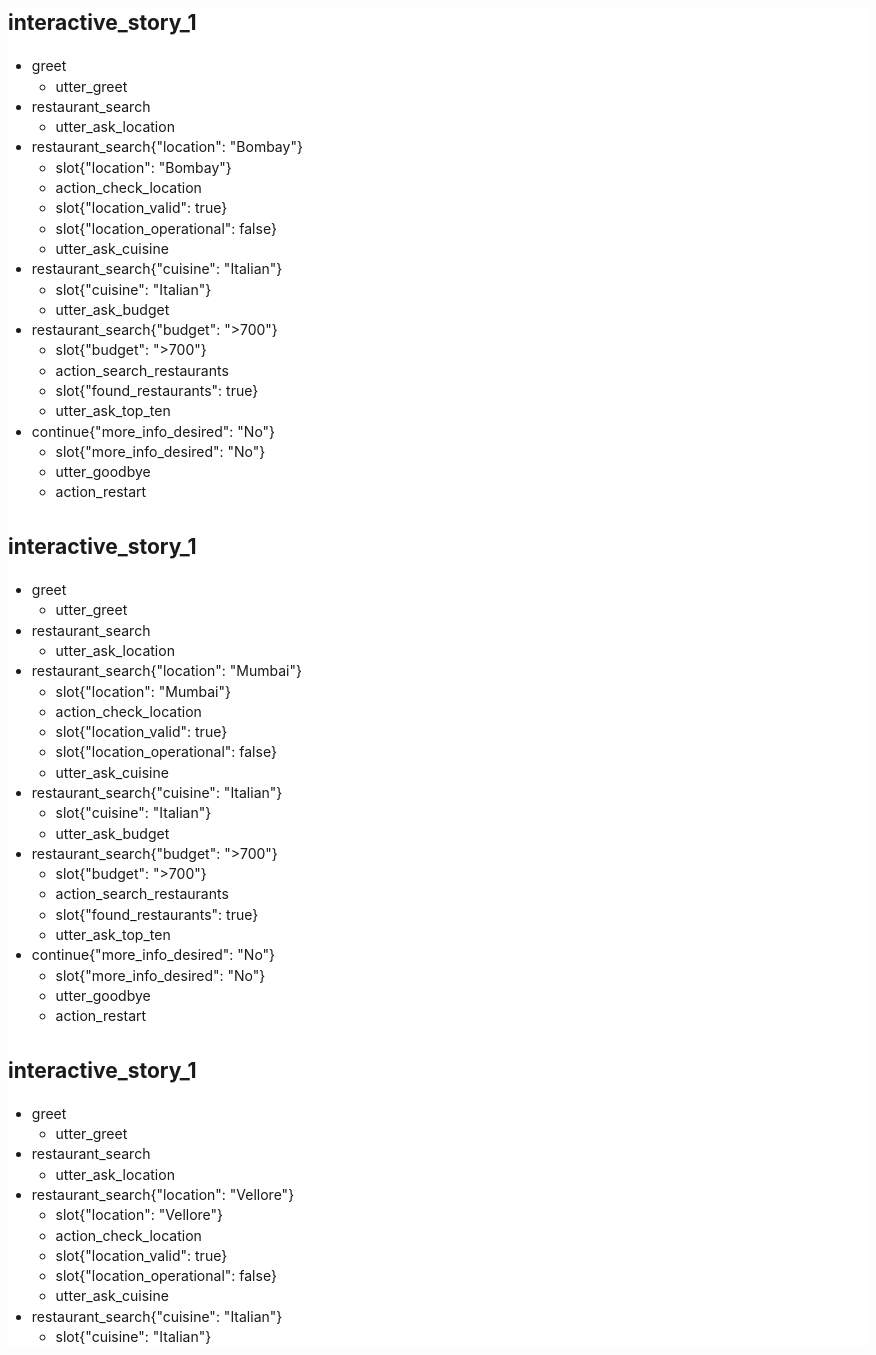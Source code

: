 ## interactive_story_1
* greet
    - utter_greet
* restaurant_search
    - utter_ask_location
* restaurant_search{"location": "Bombay"}
    - slot{"location": "Bombay"}
    - action_check_location
    - slot{"location_valid": true}
    - slot{"location_operational": false}
    - utter_ask_cuisine
* restaurant_search{"cuisine": "Italian"}
    - slot{"cuisine": "Italian"}
    - utter_ask_budget
* restaurant_search{"budget": ">700"}
    - slot{"budget": ">700"}
    - action_search_restaurants
    - slot{"found_restaurants": true}
    - utter_ask_top_ten
* continue{"more_info_desired": "No"}
    - slot{"more_info_desired": "No"}
    - utter_goodbye
    - action_restart

## interactive_story_1
* greet
    - utter_greet
* restaurant_search
    - utter_ask_location
* restaurant_search{"location": "Mumbai"}
    - slot{"location": "Mumbai"}
    - action_check_location
    - slot{"location_valid": true}
    - slot{"location_operational": false}
    - utter_ask_cuisine
* restaurant_search{"cuisine": "Italian"}
    - slot{"cuisine": "Italian"}
    - utter_ask_budget
* restaurant_search{"budget": ">700"}
    - slot{"budget": ">700"}
    - action_search_restaurants
    - slot{"found_restaurants": true}
    - utter_ask_top_ten
* continue{"more_info_desired": "No"}
    - slot{"more_info_desired": "No"}
    - utter_goodbye
    - action_restart


## interactive_story_1
* greet
    - utter_greet
* restaurant_search
    - utter_ask_location
* restaurant_search{"location": "Vellore"}
    - slot{"location": "Vellore"}
    - action_check_location
    - slot{"location_valid": true}
    - slot{"location_operational": false}
    - utter_ask_cuisine
* restaurant_search{"cuisine": "Italian"}
    - slot{"cuisine": "Italian"}